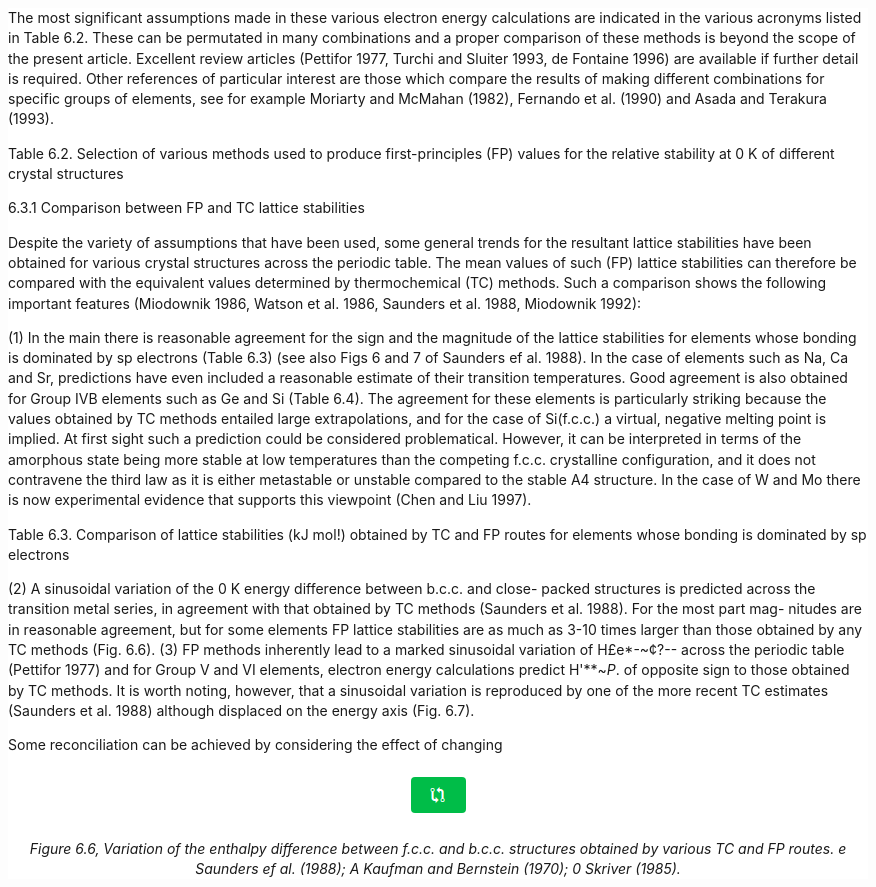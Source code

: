 The most significant assumptions made in these various electron energy
calculations are indicated in the various acronyms listed in Table 6.2. These can be
permutated in many combinations and a proper comparison of these methods is
beyond the scope of the present article. Excellent review articles (Pettifor 1977,
Turchi and Sluiter 1993, de Fontaine 1996) are available if further detail is
required. Other references of particular interest are those which compare the results of making different combinations for specific groups of elements, see for example Moriarty and McMahan (1982), Fernando et al. (1990) and Asada and Terakura (1993).

Table 6.2. Selection of various methods used to produce first-principles (FP) values for the relative stability at 0 K of different crystal structures

6.3.1 Comparison between FP and TC lattice stabilities

Despite the variety of assumptions that have been used, some general trends for the
resultant lattice stabilities have been obtained for various crystal structures across
the periodic table. The mean values of such (FP) lattice stabilities can therefore be
compared with the equivalent values determined by thermochemical (TC) methods.
Such a comparison shows the following important features (Miodownik 1986,
Watson et al. 1986, Saunders et al. 1988, Miodownik 1992):

(1) In the main there is reasonable agreement for the sign and the magnitude of
the lattice stabilities for elements whose bonding is dominated by sp electrons
(Table 6.3) (see also Figs 6 and 7 of Saunders ef al. 1988). In the case of
elements such as Na, Ca and Sr, predictions have even included a reasonable
estimate of their transition temperatures. Good agreement is also obtained for
Group IVB elements such as Ge and Si (Table 6.4). The agreement for these
elements is particularly striking because the values obtained by TC methods
entailed large extrapolations, and for the case of Si(f.c.c.) a virtual, negative
melting point is implied. At first sight such a prediction could be considered
problematical. However, it can be interpreted in terms of the amorphous state
being more stable at low temperatures than the competing f.c.c. crystalline
configuration, and it does not contravene the third law as it is either metastable
or unstable compared to the stable A4 structure. In the case of W and Mo there is
now experimental evidence that supports this viewpoint (Chen and Liu 1997).

Table 6.3. Comparison of lattice stabilities (kJ mol!) obtained by TC and FP routes for elements whose bonding is dominated by sp electrons


(2) A sinusoidal variation of the 0 K energy difference between b.c.c. and close-
packed structures is predicted across the transition metal series, in agreement
with that obtained by TC methods (Saunders et al. 1988). For the most part mag-
nitudes are in reasonable agreement, but for some elements FP lattice stabilities
are as much as 3-10 times larger than those obtained by any TC methods (Fig. 6.6).
(3) FP methods inherently lead to a marked sinusoidal variation of H£e*-~¢?--
across the periodic table (Pettifor 1977) and for Group V and VI elements,
electron energy calculations predict H'**~*P*. of opposite sign to those
obtained by TC methods. It is worth noting, however, that a sinusoidal variation
is reproduced by one of the more recent TC estimates (Saunders et al. 1988)
although displaced on the energy axis (Fig. 6.7).

Some reconciliation can be achieved by considering the effect of changing

<div style="text-align:center">
<p><img src="figures/placeholder.png" alt></p>
<p><em>Figure 6.6, Variation of the enthalpy difference between f.c.c. and b.c.c. structures obtained by various TC and FP routes. e Saunders ef al. (1988); A
Kaufman and Bernstein (1970); 0 Skriver (1985).</em></p>
</div>
